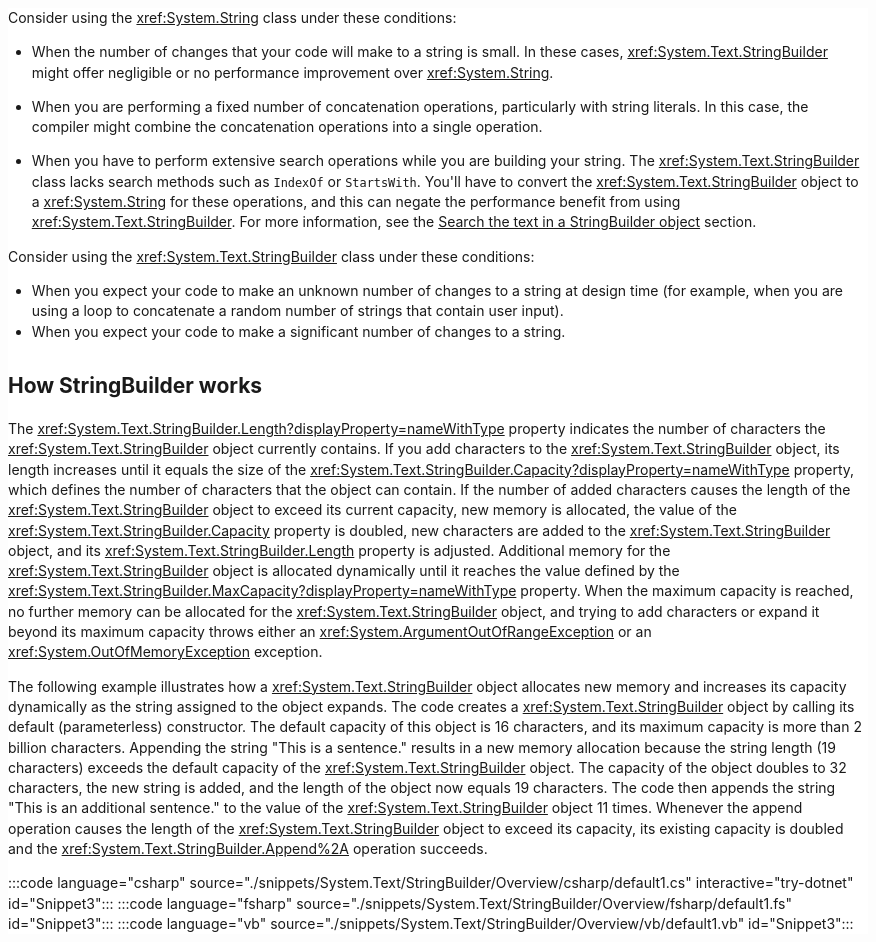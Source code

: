 Consider using the <xref:System.String> class under these conditions:

- When the number of changes that your code will make to a string is small. In these cases, <xref:System.Text.StringBuilder> might offer negligible or no performance improvement over <xref:System.String>.

- When you are performing a fixed number of concatenation operations, particularly with string literals. In this case, the compiler might combine the concatenation operations into a single operation.

- When you have to perform extensive search operations while you are building your string. The <xref:System.Text.StringBuilder> class lacks search methods such as `IndexOf` or `StartsWith`. You'll have to convert the <xref:System.Text.StringBuilder> object to a <xref:System.String> for these operations, and this can negate the performance benefit from using <xref:System.Text.StringBuilder>. For more information, see the [Search the text in a StringBuilder object](#search-the-text-in-a-stringbuilder-object) section.

Consider using the <xref:System.Text.StringBuilder> class under these conditions:

- When you expect your code to make an unknown number of changes to a string at design time (for example, when you are using a loop to concatenate a random number of strings that contain user input).
- When you expect your code to make a significant number of changes to a string.

## How StringBuilder works

The <xref:System.Text.StringBuilder.Length?displayProperty=nameWithType> property indicates the number of characters the <xref:System.Text.StringBuilder> object currently contains. If you add characters to the <xref:System.Text.StringBuilder> object, its length increases until it equals the size of the <xref:System.Text.StringBuilder.Capacity?displayProperty=nameWithType> property, which defines the number of characters that the object can contain. If the number of added characters causes the length of the <xref:System.Text.StringBuilder> object to exceed its current capacity, new memory is allocated, the value of the <xref:System.Text.StringBuilder.Capacity> property is doubled, new characters are added to the <xref:System.Text.StringBuilder> object, and its <xref:System.Text.StringBuilder.Length> property is adjusted. Additional memory for the <xref:System.Text.StringBuilder> object is allocated dynamically until it reaches the value defined by the <xref:System.Text.StringBuilder.MaxCapacity?displayProperty=nameWithType> property. When the maximum capacity is reached, no further memory can be allocated for the <xref:System.Text.StringBuilder> object, and trying to add characters or expand it beyond its maximum capacity throws either an <xref:System.ArgumentOutOfRangeException> or an <xref:System.OutOfMemoryException> exception.

The following example illustrates how a <xref:System.Text.StringBuilder> object allocates new memory and increases its capacity dynamically as the string assigned to the object expands. The code creates a <xref:System.Text.StringBuilder> object by calling its default (parameterless) constructor. The default capacity of this object is 16 characters, and its maximum capacity is more than 2 billion characters. Appending the string "This is a sentence." results in a new memory allocation because the string length (19 characters) exceeds the default capacity of the <xref:System.Text.StringBuilder> object. The capacity of the object doubles to 32 characters, the new string is added, and the length of the object now equals 19 characters. The code then appends the string "This is an additional sentence." to the value of the <xref:System.Text.StringBuilder> object 11 times. Whenever the append operation causes the length of the <xref:System.Text.StringBuilder> object to exceed its capacity, its existing capacity is doubled and the <xref:System.Text.StringBuilder.Append%2A> operation succeeds.

:::code language="csharp" source="./snippets/System.Text/StringBuilder/Overview/csharp/default1.cs" interactive="try-dotnet" id="Snippet3":::
:::code language="fsharp" source="./snippets/System.Text/StringBuilder/Overview/fsharp/default1.fs" id="Snippet3":::
:::code language="vb" source="./snippets/System.Text/StringBuilder/Overview/vb/default1.vb" id="Snippet3":::

